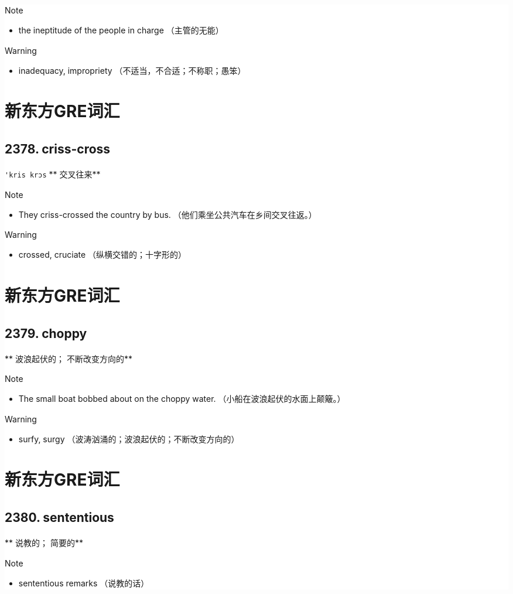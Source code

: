 > [!NOTE]
>
> - the ineptitude of the people in charge （主管的无能）
>

> [!WARNING]
>
> - inadequacy, impropriety （不适当，不合适；不称职；愚笨）
>

# 新东方GRE词汇

## 2378. criss-cross

`'kris krɔs`  ** 交叉往来**

> [!NOTE]
>
> - They criss-crossed the country by bus. （他们乘坐公共汽车在乡间交叉往返。）
>

> [!WARNING]
>
> - crossed, cruciate （纵横交错的；十字形的）
>

# 新东方GRE词汇

## 2379. choppy

** 波浪起伏的； 不断改变方向的**

> [!NOTE]
>
> - The small boat bobbed about on the choppy water. （小船在波浪起伏的水面上颠簸。）
>

> [!WARNING]
>
> - surfy, surgy （波涛汹涌的；波浪起伏的；不断改变方向的）
>

# 新东方GRE词汇

## 2380. sententious

** 说教的； 简要的**

> [!NOTE]
>
> - sententious remarks （说教的话）
>
